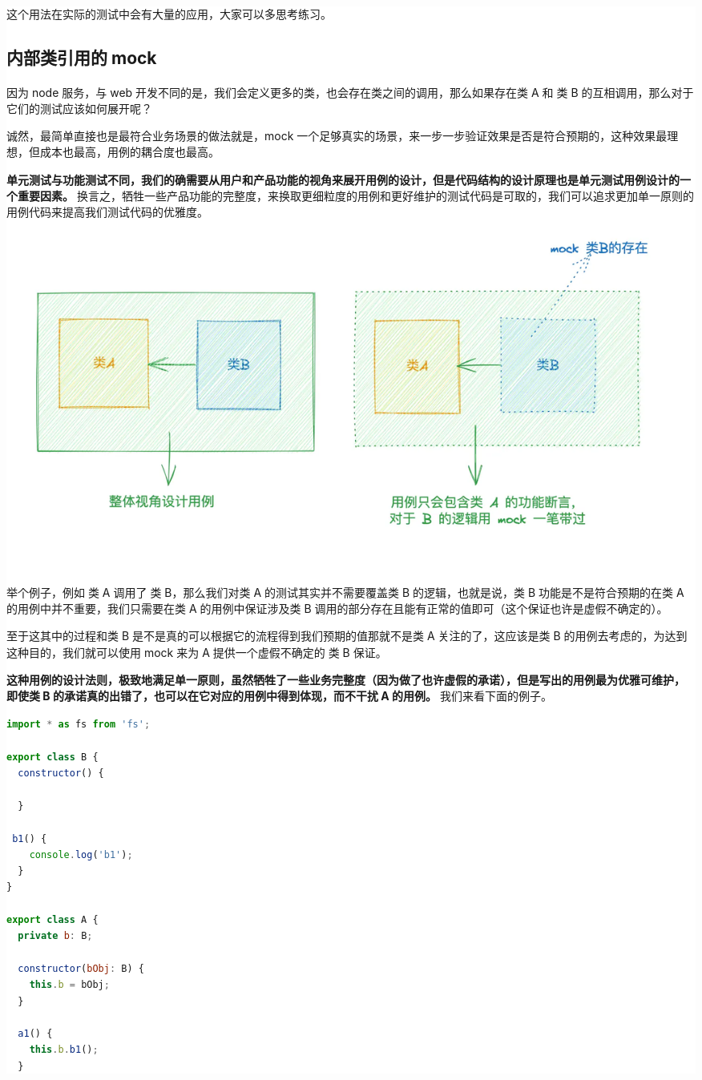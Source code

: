 这个用法在实际的测试中会有大量的应用，大家可以多思考练习。

## 内部类引用的 mock

因为 node 服务，与 web 开发不同的是，我们会定义更多的类，也会存在类之间的调用，那么如果存在类 A 和 类 B 的互相调用，那么对于它们的测试应该如何展开呢？

诚然，最简单直接也是最符合业务场景的做法就是，mock 一个足够真实的场景，来一步一步验证效果是否是符合预期的，这种效果最理想，但成本也最高，用例的耦合度也最高。

**单元测试与功能测试不同，我们的确需要从用户和产品功能的视角来展开用例的设计，但是代码结构的设计原理也是单元测试用例设计的一个重要因素。** 换言之，牺牲一些产品功能的完整度，来换取更细粒度的用例和更好维护的测试代码是可取的，我们可以追求更加单一原则的用例代码来提高我们测试代码的优雅度。

![](./images/4301498be36fabc146e789c33072a39c.webp )

举个例子，例如 类 A 调用了 类 B，那么我们对类 A 的测试其实并不需要覆盖类 B 的逻辑，也就是说，类 B 功能是不是符合预期的在类 A 的用例中并不重要，我们只需要在类 A 的用例中保证涉及类 B 调用的部分存在且能有正常的值即可（这个保证也许是虚假不确定的）。

至于这其中的过程和类 B 是不是真的可以根据它的流程得到我们预期的值那就不是类 A 关注的了，这应该是类 B 的用例去考虑的，为达到这种目的，我们就可以使用 mock 来为 A 提供一个虚假不确定的 类 B 保证。

**这种用例的设计法则，极致地满足单一原则，虽然牺牲了一些业务完整度（因为做了也许虚假的承诺），但是写出的用例最为优雅可维护，即使类 B 的承诺真的出错了，也可以在它对应的用例中得到体现，而不干扰 A 的用例。** 我们来看下面的例子。

```javascript
import * as fs from 'fs';

export class B {
  constructor() {

  }

 b1() {
    console.log('b1');
  }
}

export class A {
  private b: B;

  constructor(bObj: B) {
    this.b = bObj;
  }

  a1() {
    this.b.b1();
  }
```